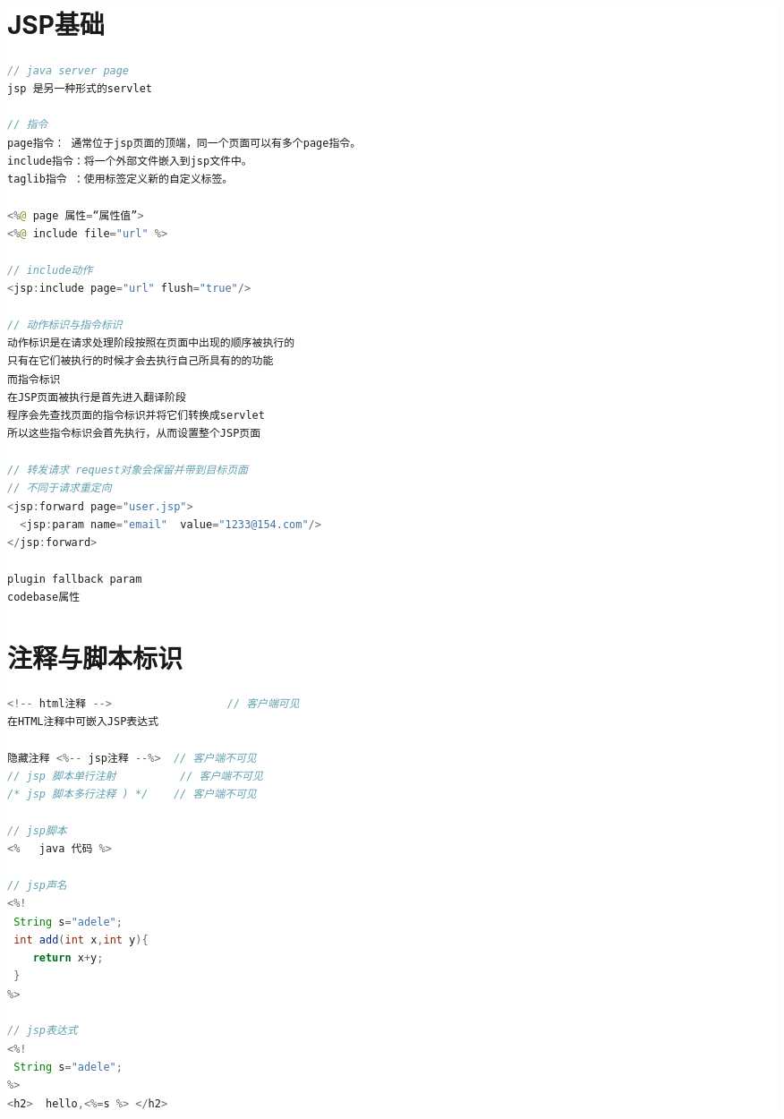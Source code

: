 
# **JSP基础**

```java
// java server page
jsp 是另一种形式的servlet

// 指令
page指令： 通常位于jsp页面的顶端，同一个页面可以有多个page指令。
include指令：将一个外部文件嵌入到jsp文件中。
taglib指令 ：使用标签定义新的自定义标签。

<%@ page 属性=“属性值”>
<%@ include file="url" %>

// include动作
<jsp:include page="url" flush="true"/>

// 动作标识与指令标识
动作标识是在请求处理阶段按照在页面中出现的顺序被执行的
只有在它们被执行的时候才会去执行自己所具有的的功能
而指令标识
在JSP页面被执行是首先进入翻译阶段
程序会先查找页面的指令标识并将它们转换成servlet
所以这些指令标识会首先执行，从而设置整个JSP页面

// 转发请求 request对象会保留并带到目标页面
// 不同于请求重定向
<jsp:forward page="user.jsp">
  <jsp:param name="email"  value="1233@154.com"/>
</jsp:forward>

plugin fallback param
codebase属性
```

# 注释与脚本标识

```java
<!-- html注释 -->                  // 客户端可见
在HTML注释中可嵌入JSP表达式

隐藏注释 <%-- jsp注释 --%>  // 客户端不可见
// jsp 脚本单行注射          // 客户端不可见
/* jsp 脚本多行注释 ) */    // 客户端不可见

// jsp脚本
<%   java 代码 %>

// jsp声名
<%!
 String s="adele";
 int add(int x,int y){
    return x+y;
 }
%>

// jsp表达式
<%!
 String s="adele";
%>
<h2>  hello,<%=s %> </h2>
```